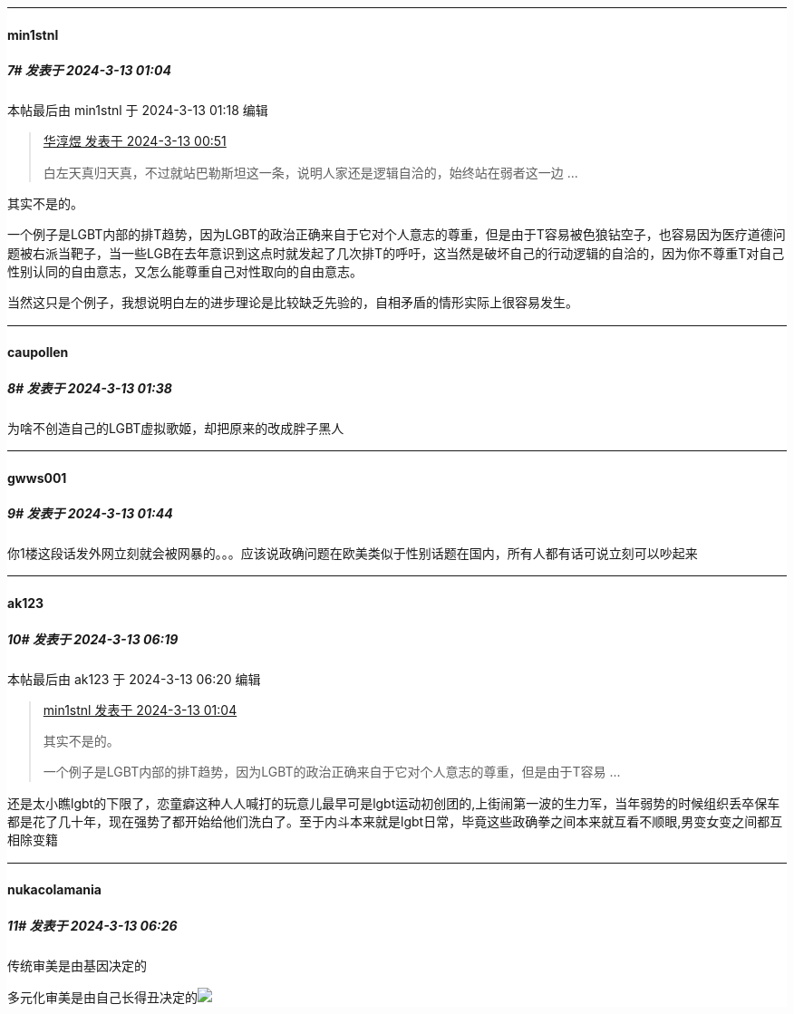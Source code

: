 *****

####  min1stnl  
##### 7#       发表于 2024-3-13 01:04

 本帖最后由 min1stnl 于 2024-3-13 01:18 编辑 
<blockquote><a href="httphttps://bbs.saraba1st.com/2b/forum.php?mod=redirect&amp;goto=findpost&amp;pid=64235825&amp;ptid=2175295" target="_blank">华淳煜 发表于 2024-3-13 00:51</a>

白左天真归天真，不过就站巴勒斯坦这一条，说明人家还是逻辑自洽的，始终站在弱者这一边 ...</blockquote>
其实不是的。

一个例子是LGBT内部的排T趋势，因为LGBT的政治正确来自于它对个人意志的尊重，但是由于T容易被色狼钻空子，也容易因为医疗道德问题被右派当靶子，当一些LGB在去年意识到这点时就发起了几次排T的呼吁，这当然是破坏自己的行动逻辑的自洽的，因为你不尊重T对自己性别认同的自由意志，又怎么能尊重自己对性取向的自由意志。

当然这只是个例子，我想说明白左的进步理论是比较缺乏先验的，自相矛盾的情形实际上很容易发生。

*****

####  caupollen  
##### 8#       发表于 2024-3-13 01:38

为啥不创造自己的LGBT虚拟歌姬，却把原来的改成胖子黑人

*****

####  gwws001  
##### 9#       发表于 2024-3-13 01:44

你1楼这段话发外网立刻就会被网暴的。。。应该说政确问题在欧美类似于性别话题在国内，所有人都有话可说立刻可以吵起来

*****

####  ak123  
##### 10#       发表于 2024-3-13 06:19

 本帖最后由 ak123 于 2024-3-13 06:20 编辑 
<blockquote><a href="httphttps://bbs.saraba1st.com/2b/forum.php?mod=redirect&amp;goto=findpost&amp;pid=64235905&amp;ptid=2175295" target="_blank">min1stnl 发表于 2024-3-13 01:04</a>

其实不是的。

一个例子是LGBT内部的排T趋势，因为LGBT的政治正确来自于它对个人意志的尊重，但是由于T容易 ...</blockquote>
还是太小瞧lgbt的下限了，恋童癖这种人人喊打的玩意儿最早可是lgbt运动初创团的,上街闹第一波的生力军，当年弱势的时候组织丢卒保车都是花了几十年，现在强势了都开始给他们洗白了。至于内斗本来就是lgbt日常，毕竟这些政确拳之间本来就互看不顺眼,男变女变之间都互相除变籍

*****

####  nukacolamania  
##### 11#       发表于 2024-3-13 06:26

传统审美是由基因决定的

多元化审美是由自己长得丑决定的<img src="https://static.saraba1st.com/image/smiley/face2017/067.png" referrerpolicy="no-referrer">
